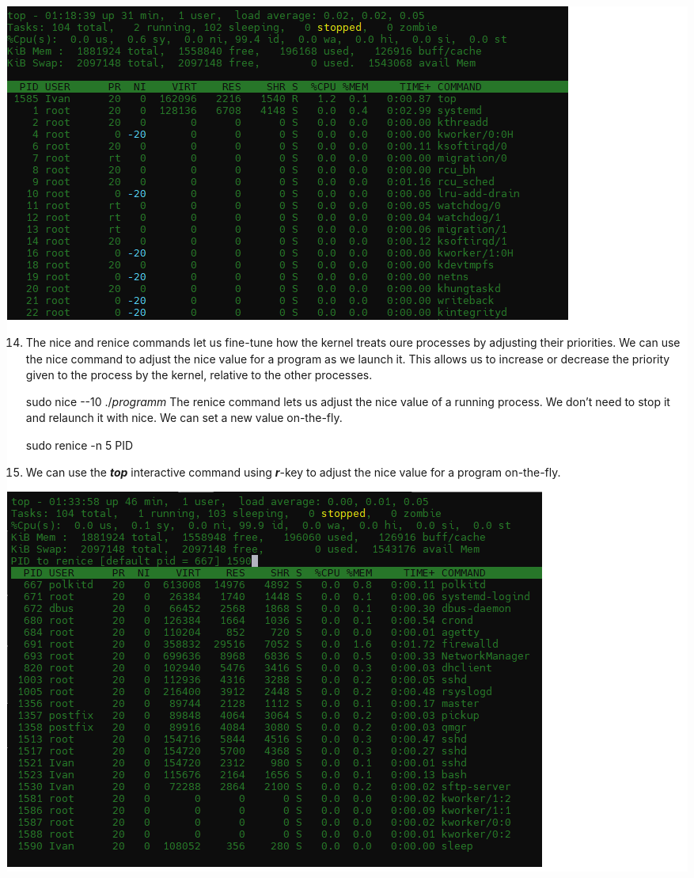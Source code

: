 ![image](./images/5.3_top_CPU.png)

14) The nice and renice commands let us fine-tune how the kernel treats oure processes by adjusting their priorities. We can use the nice command to adjust the nice value for a program as we launch it. This allows us to increase or decrease the priority given to the process by the kernel, relative to the other processes.

      sudo nice --10 ./*programm*
The renice command lets us adjust the nice value of a running process. We don’t need to stop it and relaunch it with nice. We can set a new value on-the-fly.

    sudo renice -n 5 PID

15) We can use the ***top***  interactive command using ***r***-key  to adjust the nice value for a program on-the-fly. 

![image](./images/5.3_top_r.png)
